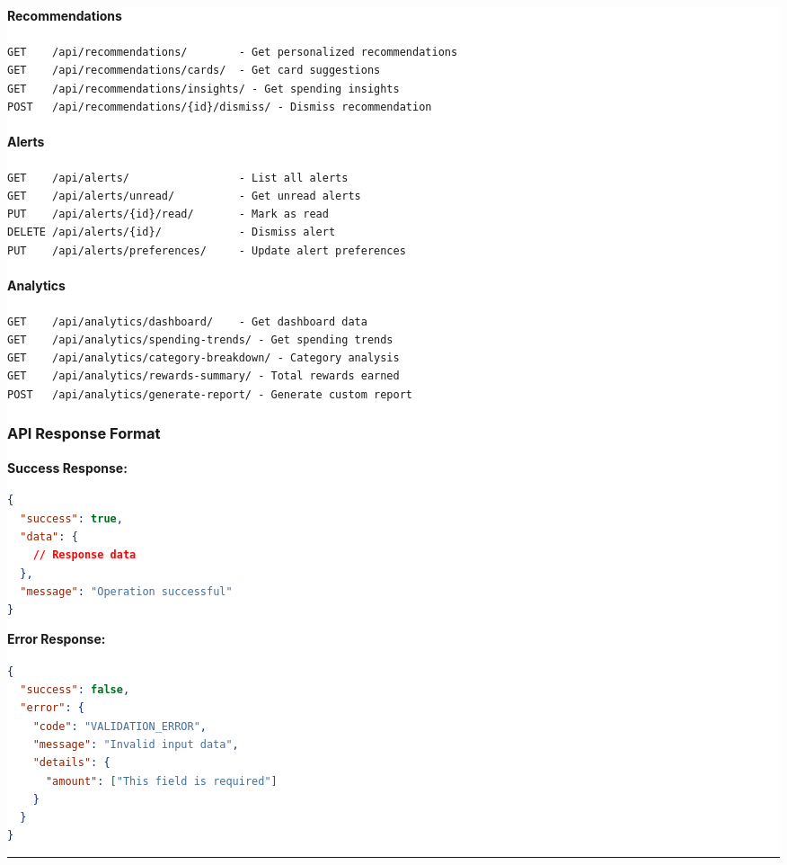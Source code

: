 #### Recommendations
```
GET    /api/recommendations/        - Get personalized recommendations
GET    /api/recommendations/cards/  - Get card suggestions
GET    /api/recommendations/insights/ - Get spending insights
POST   /api/recommendations/{id}/dismiss/ - Dismiss recommendation
```

#### Alerts
```
GET    /api/alerts/                 - List all alerts
GET    /api/alerts/unread/          - Get unread alerts
PUT    /api/alerts/{id}/read/       - Mark as read
DELETE /api/alerts/{id}/            - Dismiss alert
PUT    /api/alerts/preferences/     - Update alert preferences
```

#### Analytics
```
GET    /api/analytics/dashboard/    - Get dashboard data
GET    /api/analytics/spending-trends/ - Get spending trends
GET    /api/analytics/category-breakdown/ - Category analysis
GET    /api/analytics/rewards-summary/ - Total rewards earned
POST   /api/analytics/generate-report/ - Generate custom report
```

### API Response Format

**Success Response:**
```json
{
  "success": true,
  "data": {
    // Response data
  },
  "message": "Operation successful"
}
```

**Error Response:**
```json
{
  "success": false,
  "error": {
    "code": "VALIDATION_ERROR",
    "message": "Invalid input data",
    "details": {
      "amount": ["This field is required"]
    }
  }
}
```

---
